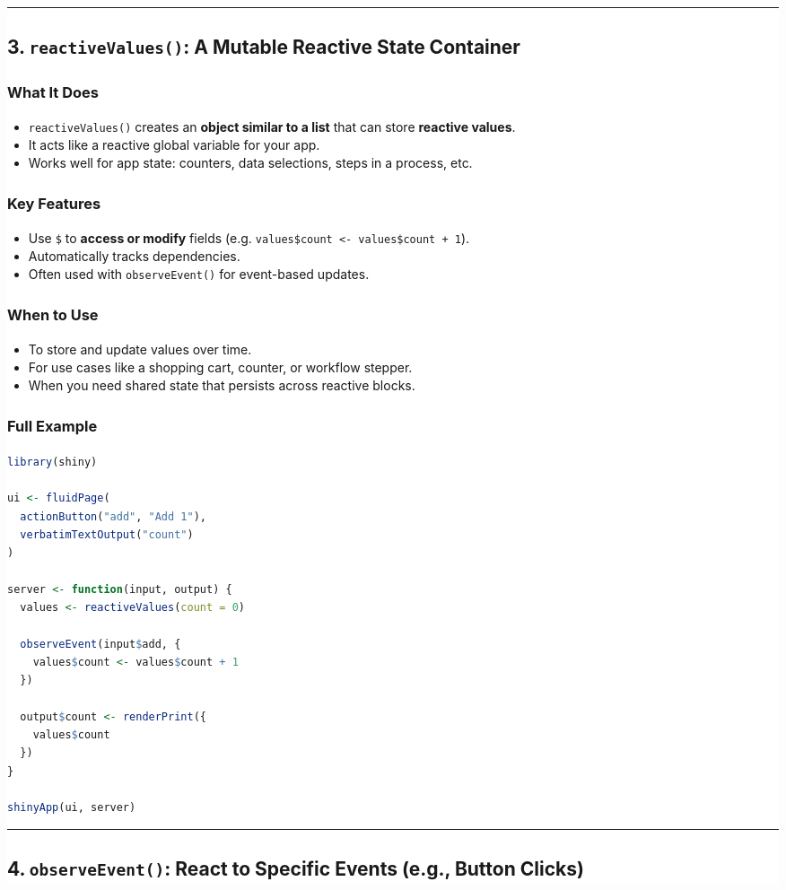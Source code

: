 
---

## 3. `reactiveValues()`: A Mutable Reactive State Container

### What It Does

- `reactiveValues()` creates an **object similar to a list** that can store **reactive values**.
- It acts like a reactive global variable for your app.
- Works well for app state: counters, data selections, steps in a process, etc.

### Key Features

- Use `$` to **access or modify** fields (e.g. `values$count <- values$count + 1`).
- Automatically tracks dependencies.
- Often used with `observeEvent()` for event-based updates.

### When to Use

- To store and update values over time.
- For use cases like a shopping cart, counter, or workflow stepper.
- When you need shared state that persists across reactive blocks.

### Full Example

```r
library(shiny)

ui <- fluidPage(
  actionButton("add", "Add 1"),
  verbatimTextOutput("count")
)

server <- function(input, output) {
  values <- reactiveValues(count = 0)

  observeEvent(input$add, {
    values$count <- values$count + 1
  })

  output$count <- renderPrint({
    values$count
  })
}

shinyApp(ui, server)
```

---

## 4. `observeEvent()`: React to Specific Events (e.g., Button Clicks)
